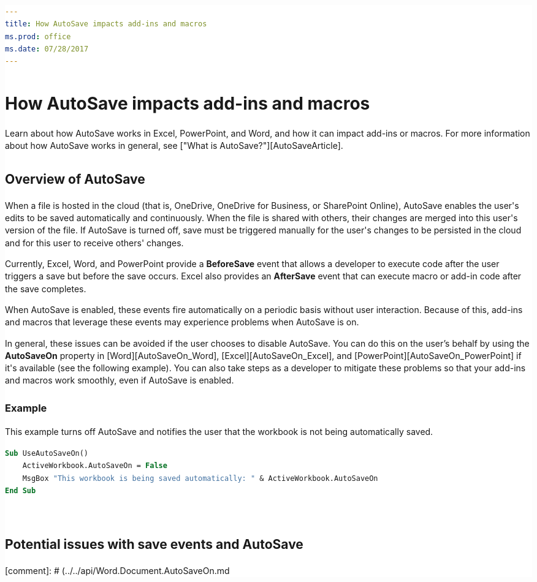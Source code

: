 ```yaml
---
title: How AutoSave impacts add-ins and macros
ms.prod: office
ms.date: 07/28/2017
---
```



# How AutoSave impacts add-ins and macros

Learn about how AutoSave works in Excel, PowerPoint, and Word, and how it can impact add-ins or macros. For more information about how AutoSave works in general, see ["What is AutoSave?"][AutoSaveArticle].

## Overview of AutoSave

When a file is hosted in the cloud (that is, OneDrive, OneDrive for Business, or SharePoint Online), AutoSave enables the user's edits to be saved automatically and continuously. When the file is shared with others, their changes are merged into this user's version of the file. If AutoSave is turned off, save must be triggered manually for the user's changes to be persisted in the cloud and for this user to receive others' changes.

Currently, Excel, Word, and PowerPoint provide a **BeforeSave** event that allows a developer to execute code after the user triggers a save but before the save occurs. Excel also provides an **AfterSave** event that can execute macro or add-in code after the save completes.

When AutoSave is enabled, these events fire automatically on a periodic basis without user interaction. Because of this, add-ins and macros that leverage these events may experience problems when AutoSave is on.

In general, these issues can be avoided if the user chooses to disable AutoSave. You can do this on the user’s behalf by using the **AutoSaveOn** property in [Word][AutoSaveOn_Word], [Excel][AutoSaveOn_Excel], and [PowerPoint][AutoSaveOn_PowerPoint] if it's available (see the following example). You can also take steps as a developer to mitigate these problems so that your add-ins and macros work smoothly, even if AutoSave is enabled.

### <a name="example"></a>Example

This example turns off AutoSave and notifies the user that the workbook is not being automatically saved.

```vb
Sub UseAutoSaveOn()
    ActiveWorkbook.AutoSaveOn = False
    MsgBox "This workbook is being saved automatically: " & ActiveWorkbook.AutoSaveOn
End Sub
```

<br/>

## <a name="IssuesWithSaveEventsAndAutoSave"></a>Potential issues with save events and AutoSave


[comment]: # (../../api/Word.Document.AutoSaveOn.md